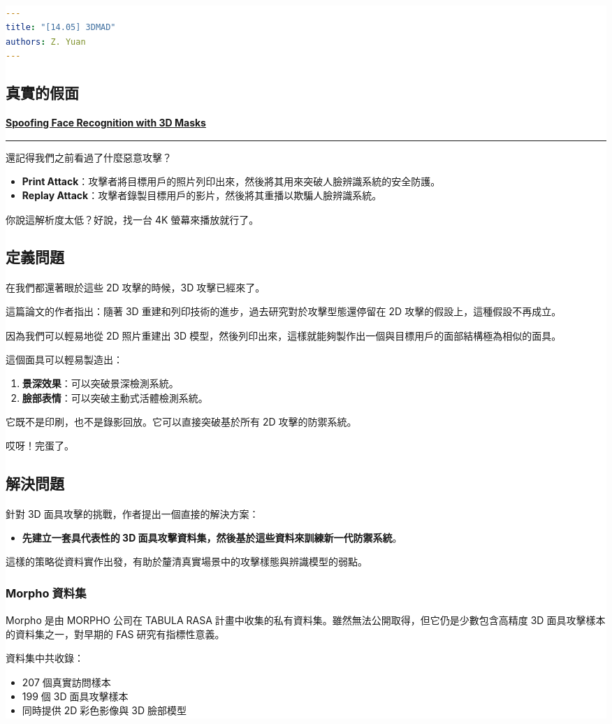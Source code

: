 ```yaml
---
title: "[14.05] 3DMAD"
authors: Z. Yuan
---
```


## 真實的假面

[**Spoofing Face Recognition with 3D Masks**](https://infoscience.epfl.ch/server/api/core/bitstreams/1694cd6d-ff27-4323-8993-c76232d5aa14/content)

---

還記得我們之前看過了什麼惡意攻擊？

- **Print Attack**：攻擊者將目標用戶的照片列印出來，然後將其用來突破人臉辨識系統的安全防護。
- **Replay Attack**：攻擊者錄製目標用戶的影片，然後將其重播以欺騙人臉辨識系統。

你說這解析度太低？好說，找一台 4K 螢幕來播放就行了。

## 定義問題

在我們都還著眼於這些 2D 攻擊的時候，3D 攻擊已經來了。

這篇論文的作者指出：隨著 3D 重建和列印技術的進步，過去研究對於攻擊型態還停留在 2D 攻擊的假設上，這種假設不再成立。

因為我們可以輕易地從 2D 照片重建出 3D 模型，然後列印出來，這樣就能夠製作出一個與目標用戶的面部結構極為相似的面具。

這個面具可以輕易製造出：

1. **景深效果**：可以突破景深檢測系統。
2. **臉部表情**：可以突破主動式活體檢測系統。

它既不是印刷，也不是錄影回放。它可以直接突破基於所有 2D 攻擊的防禦系統。

哎呀！完蛋了。

## 解決問題

針對 3D 面具攻擊的挑戰，作者提出一個直接的解決方案：

- **先建立一套具代表性的 3D 面具攻擊資料集，然後基於這些資料來訓練新一代防禦系統**。

這樣的策略從資料實作出發，有助於釐清真實場景中的攻擊樣態與辨識模型的弱點。

### Morpho 資料集

Morpho 是由 MORPHO 公司在 TABULA RASA 計畫中收集的私有資料集。雖然無法公開取得，但它仍是少數包含高精度 3D 面具攻擊樣本的資料集之一，對早期的 FAS 研究有指標性意義。

資料集中共收錄：

- 207 個真實訪問樣本
- 199 個 3D 面具攻擊樣本
- 同時提供 2D 彩色影像與 3D 臉部模型
